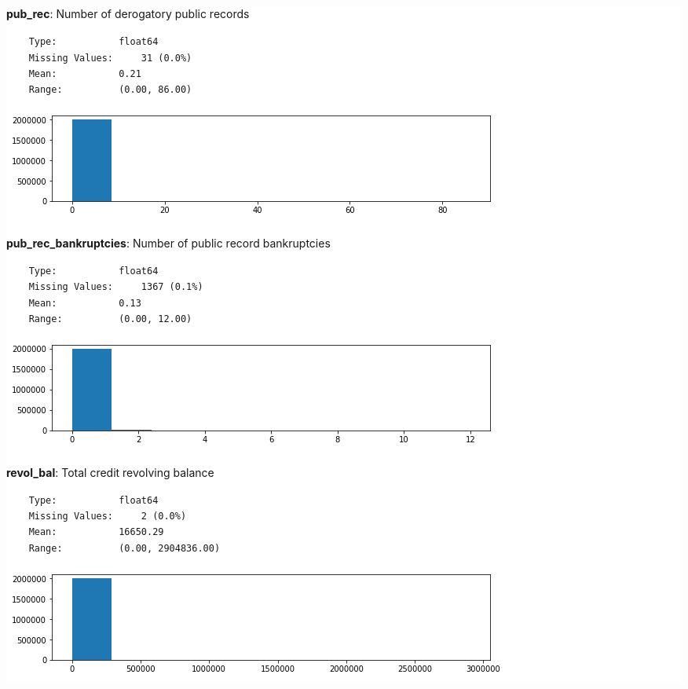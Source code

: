



**pub_rec**: Number of derogatory public records


    	Type: 			float64
    	Missing Values: 	31 (0.0%)
    	Mean: 			0.21
    	Range: 			(0.00, 86.00)



![png](ls_processing2_files/ls_processing2_84_2.png)





**pub_rec_bankruptcies**: Number of public record bankruptcies


    	Type: 			float64
    	Missing Values: 	1367 (0.1%)
    	Mean: 			0.13
    	Range: 			(0.00, 12.00)



![png](ls_processing2_files/ls_processing2_85_2.png)





**revol_bal**: Total credit revolving balance


    	Type: 			float64
    	Missing Values: 	2 (0.0%)
    	Mean: 			16650.29
    	Range: 			(0.00, 2904836.00)



![png](ls_processing2_files/ls_processing2_86_2.png)
